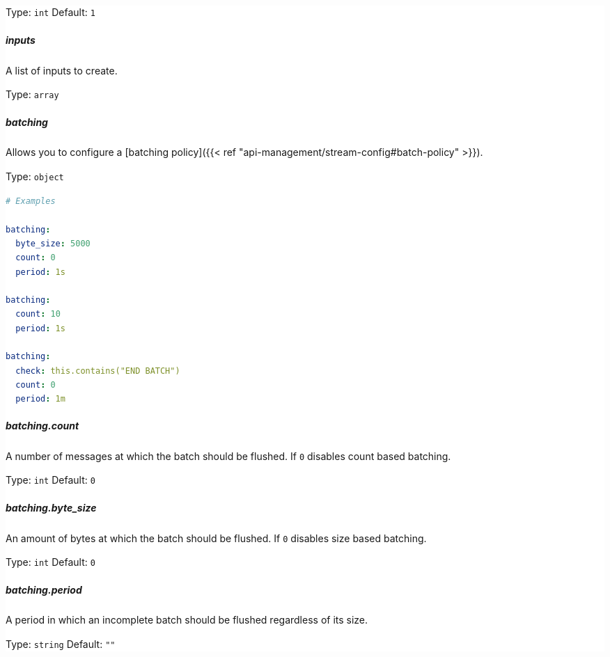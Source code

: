 
Type: `int`
Default: `1`

##### inputs

A list of inputs to create.


Type: `array`

##### batching

Allows you to configure a [batching policy]({{< ref "api-management/stream-config#batch-policy" >}}).


Type: `object`

```yml
# Examples

batching:
  byte_size: 5000
  count: 0
  period: 1s

batching:
  count: 10
  period: 1s

batching:
  check: this.contains("END BATCH")
  count: 0
  period: 1m
```

##### batching.count

A number of messages at which the batch should be flushed. If `0` disables count based batching.


Type: `int`
Default: `0`

##### batching.byte_size

An amount of bytes at which the batch should be flushed. If `0` disables size based batching.


Type: `int`
Default: `0`

##### batching.period

A period in which an incomplete batch should be flushed regardless of its size.


Type: `string`
Default: `""`
